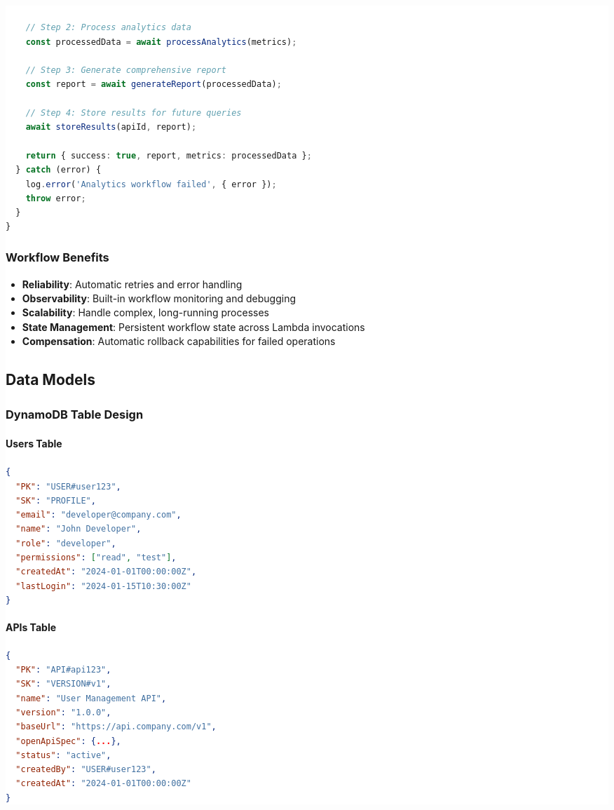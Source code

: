 ```typescript
    
    // Step 2: Process analytics data
    const processedData = await processAnalytics(metrics);
    
    // Step 3: Generate comprehensive report
    const report = await generateReport(processedData);
    
    // Step 4: Store results for future queries
    await storeResults(apiId, report);
    
    return { success: true, report, metrics: processedData };
  } catch (error) {
    log.error('Analytics workflow failed', { error });
    throw error;
  }
}
```

### Workflow Benefits
- **Reliability**: Automatic retries and error handling
- **Observability**: Built-in workflow monitoring and debugging
- **Scalability**: Handle complex, long-running processes
- **State Management**: Persistent workflow state across Lambda invocations
- **Compensation**: Automatic rollback capabilities for failed operations

## Data Models

### DynamoDB Table Design

#### Users Table
```json
{
  "PK": "USER#user123",
  "SK": "PROFILE",
  "email": "developer@company.com",
  "name": "John Developer",
  "role": "developer",
  "permissions": ["read", "test"],
  "createdAt": "2024-01-01T00:00:00Z",
  "lastLogin": "2024-01-15T10:30:00Z"
}
```

#### APIs Table
```json
{
  "PK": "API#api123",
  "SK": "VERSION#v1",
  "name": "User Management API",
  "version": "1.0.0",
  "baseUrl": "https://api.company.com/v1",
  "openApiSpec": {...},
  "status": "active",
  "createdBy": "USER#user123",
  "createdAt": "2024-01-01T00:00:00Z"
}
```
